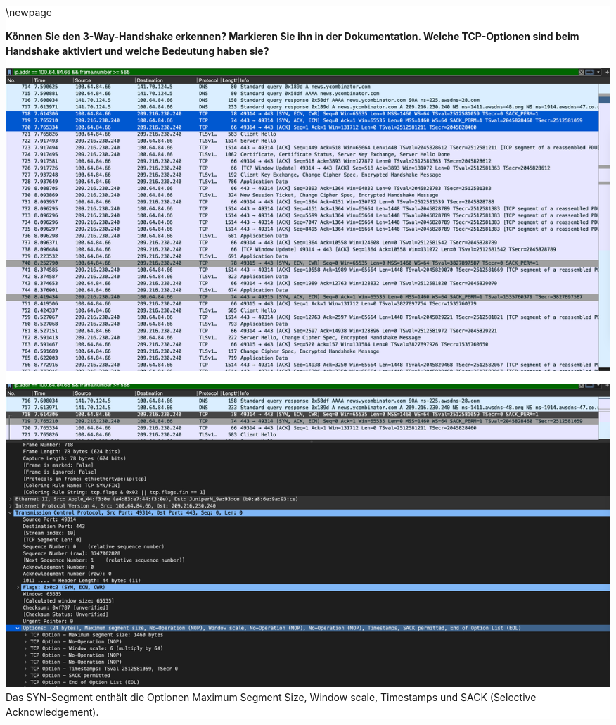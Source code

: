 \newpage

**Können Sie den 3-Way-Handshake erkennen? Markieren Sie ihn in der Dokumentation. Welche TCP-Optionen sind beim Handshake aktiviert und welche Bedeutung haben sie?**

![3-Way-Handshake.](./static/ycombinator.png)

![First segment](./static/first-segment.png)
Das SYN-Segment enthält die Optionen Maximum Segment Size, Window scale, Timestamps und SACK (Selective Acknowledgement).
